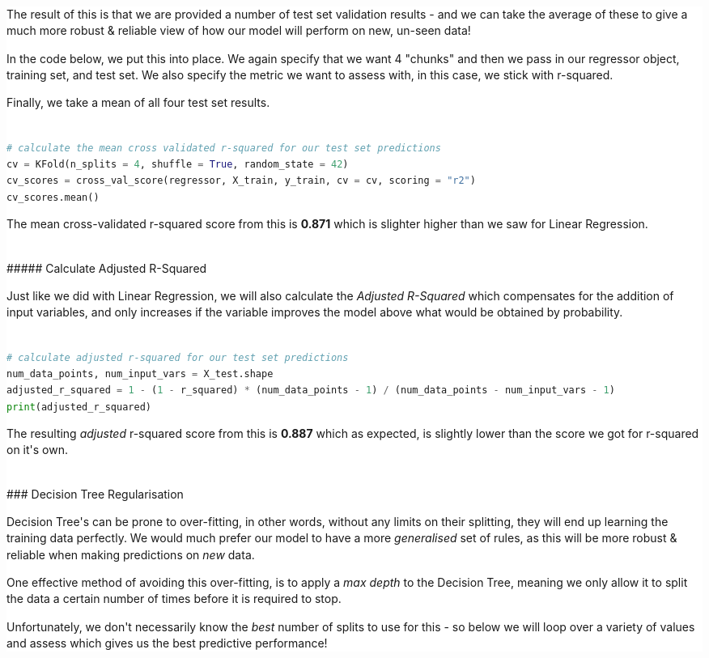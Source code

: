 The result of this is that we are provided a number of test set validation results - and we can take the average of these to give a much more robust & reliable view of how our model will perform on new, un-seen data!

In the code below, we put this into place.  We again specify that we want 4 "chunks" and then we pass in our regressor object, training set, and test set.  We also specify the metric we want to assess with, in this case, we stick with r-squared.

Finally, we take a mean of all four test set results.

```python

# calculate the mean cross validated r-squared for our test set predictions
cv = KFold(n_splits = 4, shuffle = True, random_state = 42)
cv_scores = cross_val_score(regressor, X_train, y_train, cv = cv, scoring = "r2")
cv_scores.mean()

```

The mean cross-validated r-squared score from this is **0.871** which is slighter higher than we saw for Linear Regression.

<br>
##### Calculate Adjusted R-Squared

Just like we did with Linear Regression, we will also calculate the *Adjusted R-Squared* which compensates for the addition of input variables, and only increases if the variable improves the model above what would be obtained by probability.

```python

# calculate adjusted r-squared for our test set predictions
num_data_points, num_input_vars = X_test.shape
adjusted_r_squared = 1 - (1 - r_squared) * (num_data_points - 1) / (num_data_points - num_input_vars - 1)
print(adjusted_r_squared)

```

The resulting *adjusted* r-squared score from this is **0.887** which as expected, is slightly lower than the score we got for r-squared on it's own.

<br>
### Decision Tree Regularisation <a name="regtree-model-regularisation"></a>

Decision Tree's can be prone to over-fitting, in other words, without any limits on their splitting, they will end up learning the training data perfectly.  We would much prefer our model to have a more *generalised* set of rules, as this will be more robust & reliable when making predictions on *new* data.

One effective method of avoiding this over-fitting, is to apply a *max depth* to the Decision Tree, meaning we only allow it to split the data a certain number of times before it is required to stop.

Unfortunately, we don't necessarily know the *best* number of splits to use for this - so below we will loop over a variety of values and assess which gives us the best predictive performance!
